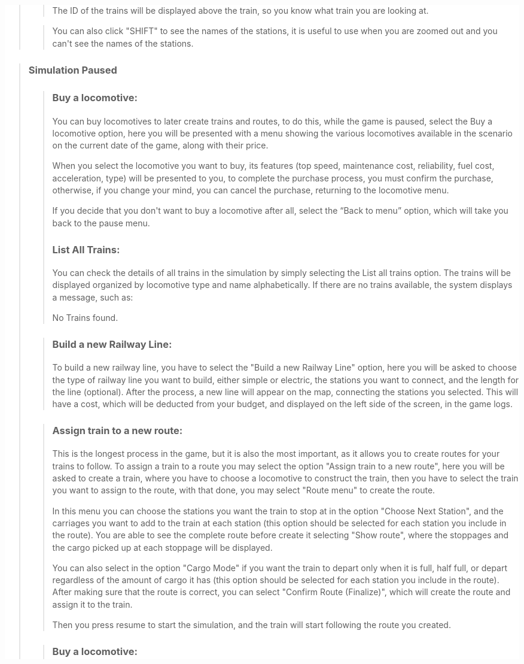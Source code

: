 > > The ID of the trains will be displayed above the train, so you know what train you are looking at.
> 
> > You can also click "SHIFT" to see the names of the stations, it is useful to use when you are zoomed out and you can't see the names of the stations.

> ### Simulation Paused
>> ### Buy a locomotive:
>> You can buy locomotives to later create trains and routes, to do this, while the game is paused, select the Buy a locomotive option, here you will be presented with a menu showing the various locomotives available in the scenario on the current date of the game, along with their price. 
>> 
>> When you select the locomotive you want to buy, its features (top speed, maintenance cost, reliability, fuel cost, acceleration, type) will be presented to you, to complete the purchase process, you must confirm the purchase, otherwise, if you change your mind, you can cancel the purchase, returning to the locomotive menu.
>> 
>>If you decide that you don't want to buy a locomotive after all, select the “Back to menu” option, which will take you back to the pause menu.
>> 
>> ### List All Trains:
>>  
>> You can check the details of all trains in the simulation by simply selecting the List all trains option. The trains will be displayed organized by locomotive type and name alphabetically.
>> If there are no trains available, the system displays a message, such as:
>>
>> No Trains found.
> 
>> ### Build a new Railway Line:
> > To build a new railway line, you have to select the "Build a new Railway Line" option, here you will be asked to choose the type of railway line you want to build, either simple or electric, the stations you want to
> connect, and the length for the line (optional).
> After the process, a new line will appear on the map, connecting the stations you selected.
> This will have a cost, which will be deducted from your budget, and displayed on the left side of the screen, in the game logs.
> 
> >  ### Assign train to a new route:
> > This is the longest process in the game, but it is also the most important, as it allows you to create routes for your trains to follow.
> To assign a train to a route you may select the option "Assign train to a new route", here you will be asked to create a train,
> where you have to choose a locomotive to construct the train, then you have to select the train you want to assign to the route, with that done, 
> you may select "Route menu" to create the route.
> >
> > In this menu you can choose the stations you want the train to stop at in the option "Choose Next Station", and the carriages you want to add to the train at each station (this option should be selected for each station you include in the route).
> You are able to see the complete route before create it selecting "Show route", where the stoppages and the cargo picked up at each stoppage will be displayed.
> >
> >You can also select in the option "Cargo Mode" if you want the train to depart only when it is full, half full, or depart regardless of the amount of cargo it has (this option should be selected for each station you include in the route).
> After making sure that the route is correct, you can select "Confirm Route (Finalize)", which will create the route and assign it to the train.
> >
> > Then you press resume to start the simulation, and the train will start following the route you created.
> 
> > ### Buy a locomotive: